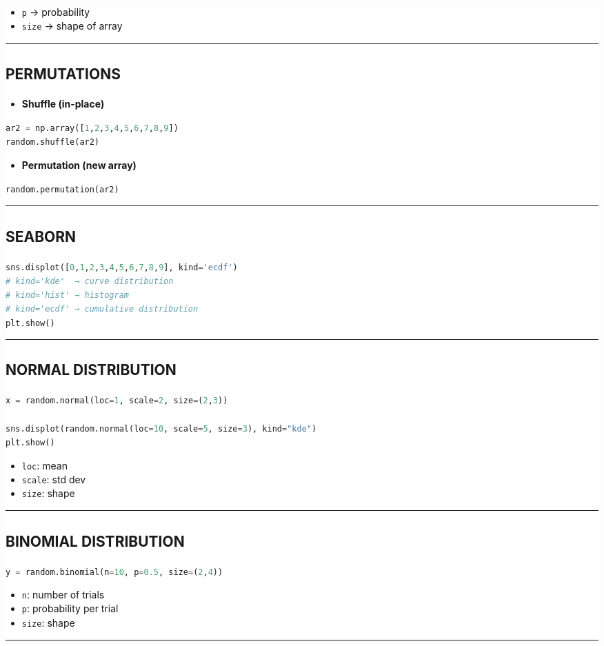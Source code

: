 - `p` → probability  
- `size` → shape of array  

---

## PERMUTATIONS

- **Shuffle (in-place)**  
```python
ar2 = np.array([1,2,3,4,5,6,7,8,9])
random.shuffle(ar2)
```

- **Permutation (new array)**  
```python
random.permutation(ar2)
```

---

## SEABORN

```python
sns.displot([0,1,2,3,4,5,6,7,8,9], kind='ecdf')
# kind='kde'  → curve distribution
# kind='hist' → histogram
# kind='ecdf' → cumulative distribution
plt.show()
```

---

## NORMAL DISTRIBUTION

```python
x = random.normal(loc=1, scale=2, size=(2,3))

sns.displot(random.normal(loc=10, scale=5, size=3), kind="kde")
plt.show()
```

- `loc`: mean  
- `scale`: std dev  
- `size`: shape  

---

## BINOMIAL DISTRIBUTION

```python
y = random.binomial(n=10, p=0.5, size=(2,4))
```

- `n`: number of trials  
- `p`: probability per trial  
- `size`: shape  

---